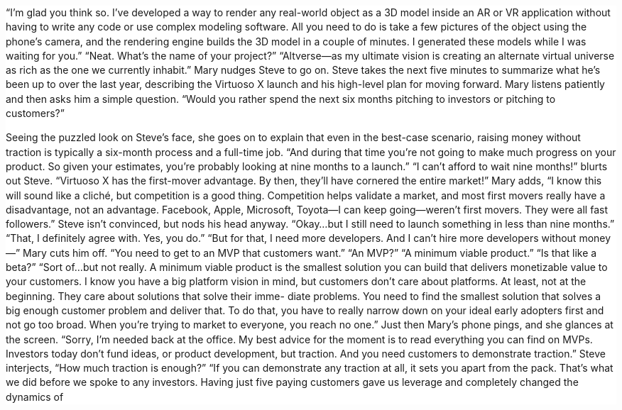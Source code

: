 “I’m glad you think so. I’ve developed a way to render any real-world object
as a 3D model inside an AR or VR application without having to write any
code or use complex modeling software. All you need to do is take a few
pictures of the object using the phone’s camera, and the rendering engine
builds the 3D model in a couple of minutes. I generated these models while I
was waiting for you.”
“Neat. What’s the name of your project?”
“Altverse—as my ultimate vision is creating an alternate virtual universe as
rich as the one we currently inhabit.”
Mary nudges Steve to go on.
Steve takes the next five minutes to summarize what he’s been up to over the
last year, describing the Virtuoso X launch and his high-level plan for moving
forward.
Mary listens patiently and then asks him a simple question. “Would you rather
spend the next six months pitching to investors or pitching to customers?”





Seeing the puzzled look on Steve’s face, she goes on to explain that even in
the best-case scenario, raising money without traction is typically a six-month
process and a full-time job. “And during that time you’re not going to make
much progress on your product. So given your estimates, you’re probably
looking at nine months to a launch.”
“I can’t afford to wait nine months!” blurts out Steve. “Virtuoso X has the
first-mover advantage. By then, they’ll have cornered the entire market!”
Mary adds, “I know this will sound like a cliché, but competition is a good
thing. Competition helps validate a market, and most first movers really have
a disadvantage, not an advantage. Facebook, Apple, Microsoft, Toyota—I can
keep going—weren’t first movers. They were all fast followers.”
Steve isn’t convinced, but nods his head anyway.
“Okay…but I still need to launch something in less than nine months.”
“That, I definitely agree with. Yes, you do.”
“But for that, I need more developers. And I can’t hire more developers
without money—”
Mary cuts him off. “You need to get to an MVP that customers want.”
“An MVP?”
“A minimum viable product.”
“Is that like a beta?”
“Sort of…but not really. A minimum viable product is the smallest solution
you can build that delivers monetizable value to your customers. I know you
have a big platform vision in mind, but customers don’t care about platforms.
At least, not at the beginning. They care about solutions that solve their imme-
diate problems. You need to find the smallest solution that solves a big enough
customer problem and deliver that. To do that, you have to really narrow
down on your ideal early adopters first and not go too broad. When you’re
trying to market to everyone, you reach no one.”
Just then Mary’s phone pings, and she glances at the screen. “Sorry, I’m needed
back at the office. My best advice for the moment is to read everything you can
find on MVPs. Investors today don’t fund ideas, or product development, but
traction. And you need customers to demonstrate traction.”
Steve interjects, “How much traction is enough?”
“If you can demonstrate any traction at all, it sets you apart from the
pack. That’s what we did before we spoke to any investors. Having just five
paying customers gave us leverage and completely changed the dynamics of
